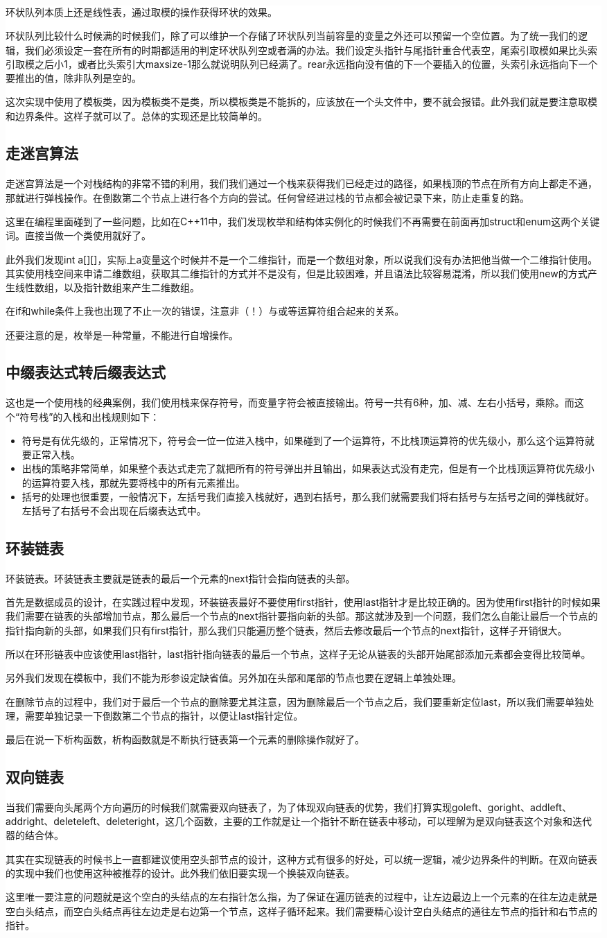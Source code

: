 环状队列本质上还是线性表，通过取模的操作获得环状的效果。

环状队列比较什么时候满的时候我们，除了可以维护一个存储了环状队列当前容量的变量之外还可以预留一个空位置。为了统一我们的逻辑，我们必须设定一套在所有的时期都适用的判定环状队列空或者满的办法。我们设定头指针与尾指针重合代表空，尾索引取模如果比头索引取模之后小1，或者比头索引大maxsize-1那么就说明队列已经满了。rear永远指向没有值的下一个要插入的位置，头索引永远指向下一个要推出的值，除非队列是空的。

这次实现中使用了模板类，因为模板类不是类，所以模板类是不能拆的，应该放在一个头文件中，要不就会报错。此外我们就是要注意取模和边界条件。这样子就可以了。总体的实现还是比较简单的。

## 走迷宫算法

走迷宫算法是一个对栈结构的非常不错的利用，我们我们通过一个栈来获得我们已经走过的路径，如果栈顶的节点在所有方向上都走不通，那就进行弹栈操作。在倒数第二个节点上进行各个方向的尝试。任何曾经进过栈的节点都会被记录下来，防止走重复的路。

这里在编程里面碰到了一些问题，比如在C++11中，我们发现枚举和结构体实例化的时候我们不再需要在前面再加struct和enum这两个关键词。直接当做一个类使用就好了。

此外我们发现int a\[\]\[\]，实际上a变量这个时候并不是一个二维指针，而是一个数组对象，所以说我们没有办法把他当做一个二维指针使用。其实使用栈空间来申请二维数组，获取其二维指针的方式并不是没有，但是比较困难，并且语法比较容易混淆，所以我们使用new的方式产生线性数组，以及指针数组来产生二维数组。

在if和while条件上我也出现了不止一次的错误，注意非（！）与或等运算符组合起来的关系。

还要注意的是，枚举是一种常量，不能进行自增操作。

## 中缀表达式转后缀表达式

这也是一个使用栈的经典案例，我们使用栈来保存符号，而变量字符会被直接输出。符号一共有6种，加、减、左右小括号，乘除。而这个“符号栈”的入栈和出栈规则如下：

- 符号是有优先级的，正常情况下，符号会一位一位进入栈中，如果碰到了一个运算符，不比栈顶运算符的优先级小，那么这个运算符就要正常入栈。
- 出栈的策略非常简单，如果整个表达式走完了就把所有的符号弹出并且输出，如果表达式没有走完，但是有一个比栈顶运算符优先级小的运算符要入栈，那就先要将栈中的所有元素推出。
- 括号的处理也很重要，一般情况下，左括号我们直接入栈就好，遇到右括号，那么我们就需要我们将右括号与左括号之间的弹栈就好。左括号了右括号不会出现在后缀表达式中。




## 环装链表

环装链表。环装链表主要就是链表的最后一个元素的next指针会指向链表的头部。

首先是数据成员的设计，在实践过程中发现，环装链表最好不要使用first指针，使用last指针才是比较正确的。因为使用first指针的时候如果我们需要在链表的头部增加节点，那么最后一个节点的next指针要指向新的头部。那这就涉及到一个问题，我们怎么自能让最后一个节点的指针指向新的头部，如果我们只有first指针，那么我们只能遍历整个链表，然后去修改最后一个节点的next指针，这样子开销很大。

所以在环形链表中应该使用last指针，last指针指向链表的最后一个节点，这样子无论从链表的头部开始尾部添加元素都会变得比较简单。

另外我们发现在模板中，我们不能为形参设定缺省值。另外加在头部和尾部的节点也要在逻辑上单独处理。

在删除节点的过程中，我们对于最后一个节点的删除要尤其注意，因为删除最后一个节点之后，我们要重新定位last，所以我们需要单独处理，需要单独记录一下倒数第二个节点的指针，以便让last指针定位。

最后在说一下析构函数，析构函数就是不断执行链表第一个元素的删除操作就好了。



## 双向链表

当我们需要向头尾两个方向遍历的时候我们就需要双向链表了，为了体现双向链表的优势，我们打算实现goleft、goright、addleft、addright、deleteleft、deleteright，这几个函数，主要的工作就是让一个指针不断在链表中移动，可以理解为是双向链表这个对象和迭代器的结合体。

其实在实现链表的时候书上一直都建议使用空头部节点的设计，这种方式有很多的好处，可以统一逻辑，减少边界条件的判断。在双向链表的实现中我们也使用这种被推荐的设计。此外我们依旧要实现一个换装双向链表。

这里唯一要注意的问题就是这个空白的头结点的左右指针怎么指，为了保证在遍历链表的过程中，让左边最边上一个元素的在往左边走就是空白头结点，而空白头结点再往左边走是右边第一个节点，这样子循环起来。我们需要精心设计空白头结点的通往左节点的指针和右节点的指针。
